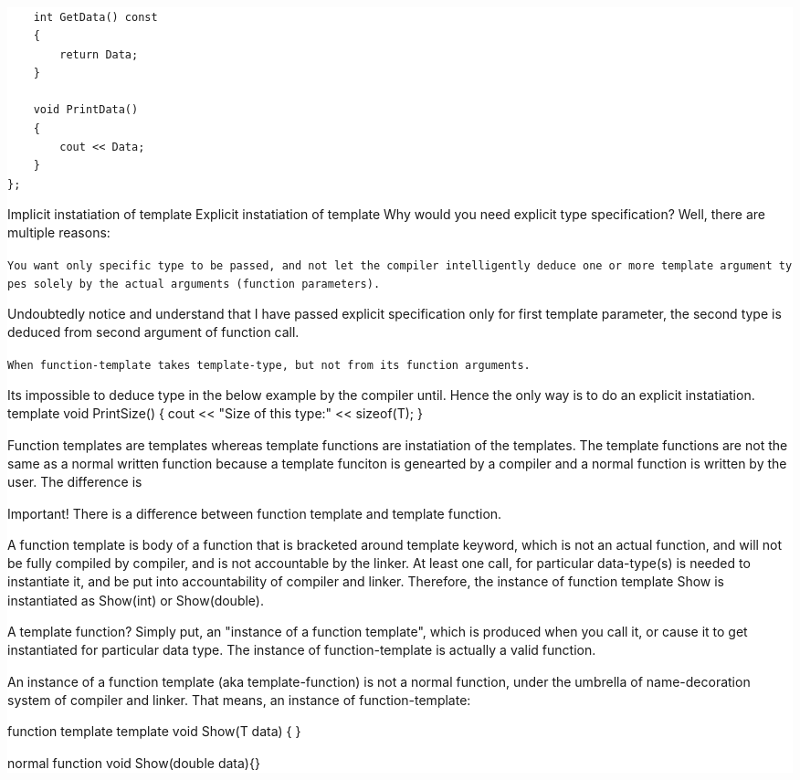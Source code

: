         int GetData() const
        {
            return Data;
        }

        void PrintData()
        {
            cout << Data;
        }
    };

Implicit instatiation of template
Explicit instatiation of template
Why would you need explicit type specification? Well, there are multiple reasons:

    You want only specific type to be passed, and not let the compiler intelligently deduce one or more template argument types solely by the actual arguments (function parameters). 

Undoubtedly notice and understand that I have passed explicit specification only for first template parameter, the second type is deduced from second argument of function call.

    When function-template takes template-type, but not from its function arguments. 

Its impossible to deduce type in the below example by the compiler until. Hence the only way is to do an explicit instatiation.
template<class T>
void PrintSize()
{
   cout << "Size of this type:" << sizeof(T);
}

Function templates are templates whereas template functions are instatiation of the templates. The template functions are not the same as a normal written function because a template funciton is genearted by a compiler and a normal function is written by the user.
The difference is

Important! There is a difference between function template and template function.

A function template is body of a function that is bracketed around template keyword, which is not an actual function, and will not be fully compiled by compiler, and is not accountable by the linker. At least one call, for particular data-type(s) is needed to instantiate it, and be put into accountability of compiler and linker. Therefore, the instance of function template Show is instantiated as Show(int) or Show(double).

A template function? Simply put, an "instance of a function template", which is produced when you call it, or cause it to get instantiated for particular data type. The instance of function-template is actually a valid function.

An instance of a function template (aka template-function) is not a normal function, under the umbrella of name-decoration system of compiler and linker. That means, an instance of function-template:

function template
template<class T> 
void Show(T data) { }

normal function
void Show(double data){}
